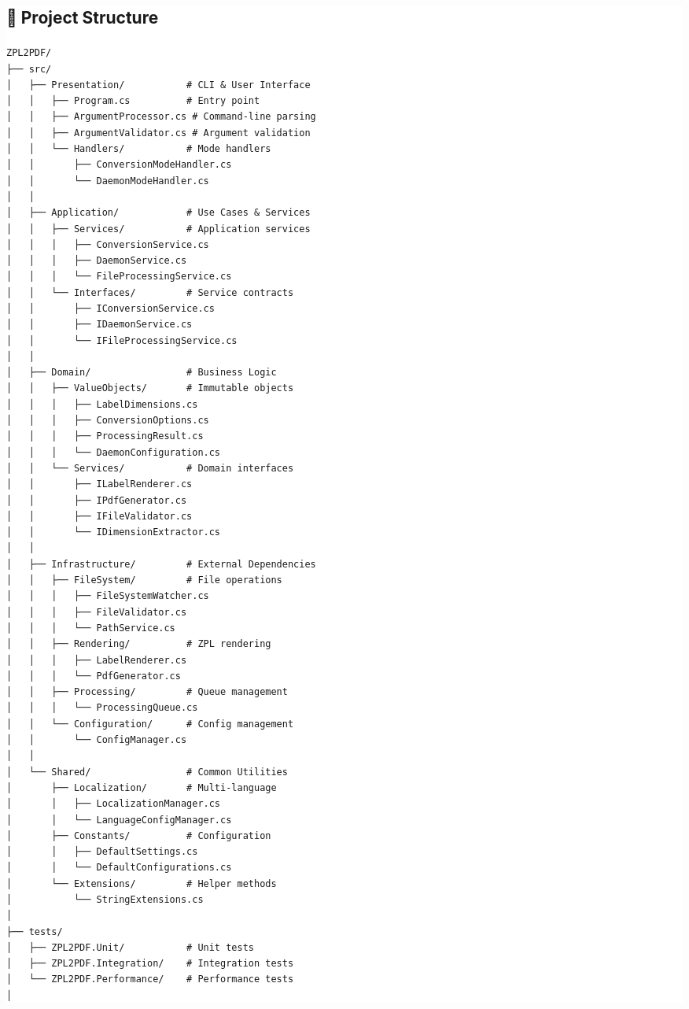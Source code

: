 
## 📁 **Project Structure**

```
ZPL2PDF/
├── src/
│   ├── Presentation/           # CLI & User Interface
│   │   ├── Program.cs          # Entry point
│   │   ├── ArgumentProcessor.cs # Command-line parsing
│   │   ├── ArgumentValidator.cs # Argument validation
│   │   └── Handlers/           # Mode handlers
│   │       ├── ConversionModeHandler.cs
│   │       └── DaemonModeHandler.cs
│   │
│   ├── Application/            # Use Cases & Services
│   │   ├── Services/           # Application services
│   │   │   ├── ConversionService.cs
│   │   │   ├── DaemonService.cs
│   │   │   └── FileProcessingService.cs
│   │   └── Interfaces/         # Service contracts
│   │       ├── IConversionService.cs
│   │       ├── IDaemonService.cs
│   │       └── IFileProcessingService.cs
│   │
│   ├── Domain/                 # Business Logic
│   │   ├── ValueObjects/       # Immutable objects
│   │   │   ├── LabelDimensions.cs
│   │   │   ├── ConversionOptions.cs
│   │   │   ├── ProcessingResult.cs
│   │   │   └── DaemonConfiguration.cs
│   │   └── Services/           # Domain interfaces
│   │       ├── ILabelRenderer.cs
│   │       ├── IPdfGenerator.cs
│   │       ├── IFileValidator.cs
│   │       └── IDimensionExtractor.cs
│   │
│   ├── Infrastructure/         # External Dependencies
│   │   ├── FileSystem/         # File operations
│   │   │   ├── FileSystemWatcher.cs
│   │   │   ├── FileValidator.cs
│   │   │   └── PathService.cs
│   │   ├── Rendering/          # ZPL rendering
│   │   │   ├── LabelRenderer.cs
│   │   │   └── PdfGenerator.cs
│   │   ├── Processing/         # Queue management
│   │   │   └── ProcessingQueue.cs
│   │   └── Configuration/      # Config management
│   │       └── ConfigManager.cs
│   │
│   └── Shared/                 # Common Utilities
│       ├── Localization/       # Multi-language
│       │   ├── LocalizationManager.cs
│       │   └── LanguageConfigManager.cs
│       ├── Constants/          # Configuration
│       │   ├── DefaultSettings.cs
│       │   └── DefaultConfigurations.cs
│       └── Extensions/         # Helper methods
│           └── StringExtensions.cs
│
├── tests/
│   ├── ZPL2PDF.Unit/           # Unit tests
│   ├── ZPL2PDF.Integration/    # Integration tests
│   └── ZPL2PDF.Performance/    # Performance tests
│
```